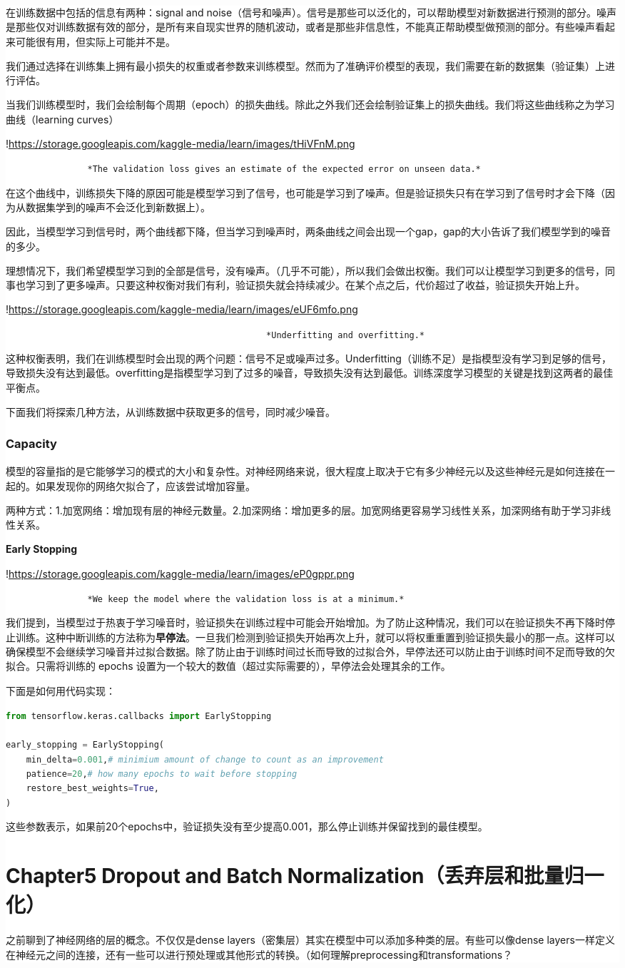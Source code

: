 在训练数据中包括的信息有两种：signal and noise（信号和噪声）。信号是那些可以泛化的，可以帮助模型对新数据进行预测的部分。噪声是那些仅对训练数据有效的部分，是所有来自现实世界的随机波动，或者是那些非信息性，不能真正帮助模型做预测的部分。有些噪声看起来可能很有用，但实际上可能并不是。

我们通过选择在训练集上拥有最小损失的权重或者参数来训练模型。然而为了准确评价模型的表现，我们需要在新的数据集（验证集）上进行评估。

当我们训练模型时，我们会绘制每个周期（epoch）的损失曲线。除此之外我们还会绘制验证集上的损失曲线。我们将这些曲线称之为学习曲线（learning curves）

!https://storage.googleapis.com/kaggle-media/learn/images/tHiVFnM.png

                    *The validation loss gives an estimate of the expected error on unseen data.*

在这个曲线中，训练损失下降的原因可能是模型学习到了信号，也可能是学习到了噪声。但是验证损失只有在学习到了信号时才会下降（因为从数据集学到的噪声不会泛化到新数据上）。

因此，当模型学习到信号时，两个曲线都下降，但当学习到噪声时，两条曲线之间会出现一个gap，gap的大小告诉了我们模型学到的噪音的多少。

理想情况下，我们希望模型学习到的全部是信号，没有噪声。（几乎不可能），所以我们会做出权衡。我们可以让模型学习到更多的信号，同事也学习到了更多噪声。只要这种权衡对我们有利，验证损失就会持续减少。在某个点之后，代价超过了收益，验证损失开始上升。

!https://storage.googleapis.com/kaggle-media/learn/images/eUF6mfo.png

                                                       *Underfitting and overfitting.*

这种权衡表明，我们在训练模型时会出现的两个问题：信号不足或噪声过多。Underfitting（训练不足）是指模型没有学习到足够的信号，导致损失没有达到最低。overfitting是指模型学习到了过多的噪音，导致损失没有达到最低。训练深度学习模型的关键是找到这两者的最佳平衡点。

下面我们将探索几种方法，从训练数据中获取更多的信号，同时减少噪音。

### **Capacity**

模型的容量指的是它能够学习的模式的大小和复杂性。对神经网络来说，很大程度上取决于它有多少神经元以及这些神经元是如何连接在一起的。如果发现你的网络欠拟合了，应该尝试增加容量。

两种方式：1.加宽网络：增加现有层的神经元数量。2.加深网络：增加更多的层。加宽网络更容易学习线性关系，加深网络有助于学习非线性关系。

**Early Stopping**

!https://storage.googleapis.com/kaggle-media/learn/images/eP0gppr.png

                    *We keep the model where the validation loss is at a minimum.*

我们提到，当模型过于热衷于学习噪音时，验证损失在训练过程中可能会开始增加。为了防止这种情况，我们可以在验证损失不再下降时停止训练。这种中断训练的方法称为**早停法**。一旦我们检测到验证损失开始再次上升，就可以将权重重置到验证损失最小的那一点。这样可以确保模型不会继续学习噪音并过拟合数据。除了防止由于训练时间过长而导致的过拟合外，早停法还可以防止由于训练时间不足而导致的欠拟合。只需将训练的 epochs 设置为一个较大的数值（超过实际需要的），早停法会处理其余的工作。

下面是如何用代码实现：

```python
from tensorflow.keras.callbacks import EarlyStopping

early_stopping = EarlyStopping(
    min_delta=0.001,# minimium amount of change to count as an improvement
    patience=20,# how many epochs to wait before stopping
    restore_best_weights=True,
)
```

这些参数表示，如果前20个epochs中，验证损失没有至少提高0.001，那么停止训练并保留找到的最佳模型。

# Chapter5 **Dropout and Batch Normalization（丢弃层和批量归一化）**

之前聊到了神经网络的层的概念。不仅仅是dense layers（密集层）其实在模型中可以添加多种类的层。有些可以像dense layers一样定义在神经元之间的连接，还有一些可以进行预处理或其他形式的转换。（如何理解preprocessing和transformations？
